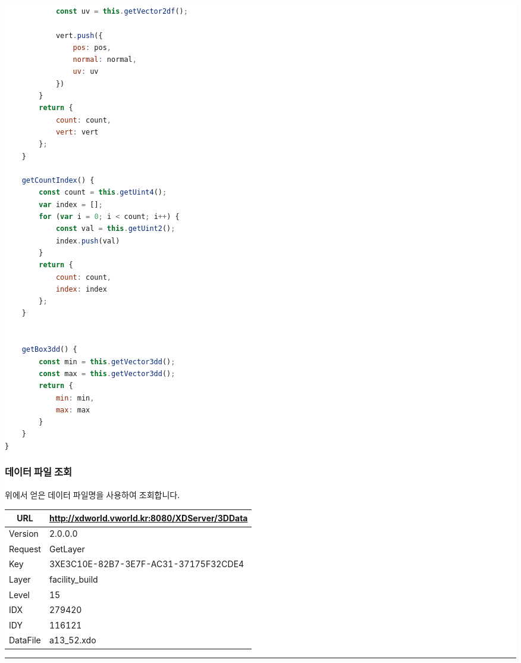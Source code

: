 ```javascript
            const uv = this.getVector2df();

            vert.push({
                pos: pos,
                normal: normal,
                uv: uv
            })
        }
        return {
            count: count,
            vert: vert
        };
    }

    getCountIndex() {
        const count = this.getUint4();
        var index = [];
        for (var i = 0; i < count; i++) {
            const val = this.getUint2();
            index.push(val)
        }
        return {
            count: count,
            index: index
        };
    }


    getBox3dd() {
        const min = this.getVector3dd();
        const max = this.getVector3dd();
        return {
            min: min,
            max: max
        }
    }
}
```







### 데이터 파일 조회

위에서 얻은 데이터 파일명을 사용하여 조회합니다.

| URL      | http://xdworld.vworld.kr:8080/XDServer/3DData |
| -------- | --------------------------------------------- |
| Version  | 2.0.0.0                                       |
| Request  | GetLayer                                      |
| Key      | 3XE3C10E-82B7-3E7F-AC31-37175F32CDE4          |
| Layer    | facility\_build                               |
| Level    | 15                                            |
| IDX      | 279420                                        |
| IDY      | 116121                                        |
| DataFile | a13_52.xdo                                    |

---